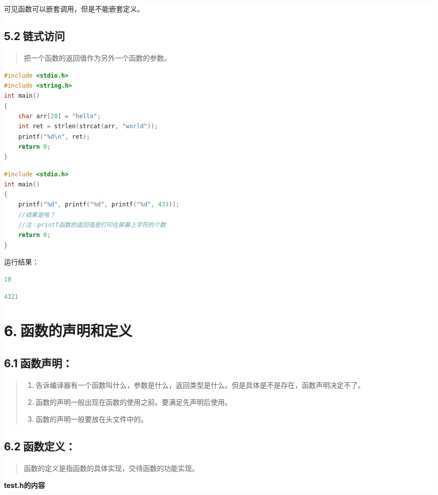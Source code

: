 可见函数可以嵌套调用，但是不能嵌套定义。

## 5.2 链式访问

> 把一个函数的返回值作为另外一个函数的参数。

```c
#include <stdio.h>
#include <string.h>
int main()
{
	char arr[20] = "hello";
	int ret = strlen(strcat(arr, "world"));
	printf("%d\n", ret);
	return 0;
}
```

```c
#include <stdio.h>
int main()
{
	printf("%d", printf("%d", printf("%d", 43)));
	//结果是啥？
	//注：printf函数的返回值是打印在屏幕上字符的个数
	return 0;
}
```

运行结果：

```c
10
```

```c
4321
```

# 6. 函数的声明和定义

## 6.1 函数声明：

> 1. 告诉编译器有一个函数叫什么，参数是什么，返回类型是什么。但是具体是不是存在，函数声明决定不了。
>
>
> 2. 函数的声明一般出现在函数的使用之前。要满足先声明后使用。
> 3. 函数的声明一般要放在头文件中的。

## 6.2 函数定义：

> 函数的定义是指函数的具体实现，交待函数的功能实现。

**test.h的内容**
